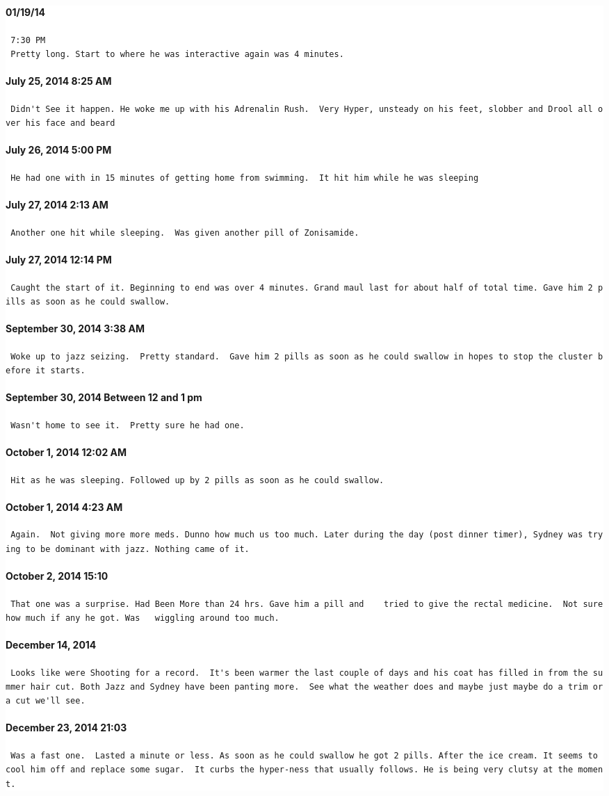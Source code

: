 #### 01/19/14

     7:30 PM
     Pretty long. Start to where he was interactive again was 4 minutes.

#### July 25, 2014 8:25 AM

     Didn't See it happen. He woke me up with his Adrenalin Rush.  Very Hyper, unsteady on his feet, slobber and Drool all over his face and beard

#### July 26, 2014 5:00 PM

     He had one with in 15 minutes of getting home from swimming.  It hit him while he was sleeping

#### July 27, 2014 2:13 AM

     Another one hit while sleeping.  Was given another pill of Zonisamide.

#### July 27, 2014 12:14 PM

     Caught the start of it. Beginning to end was over 4 minutes. Grand maul last for about half of total time. Gave him 2 pills as soon as he could swallow.

#### September 30, 2014 3:38 AM

     Woke up to jazz seizing.  Pretty standard.  Gave him 2 pills as soon as he could swallow in hopes to stop the cluster before it starts.

#### September 30, 2014 Between 12 and 1 pm

     Wasn't home to see it.  Pretty sure he had one.

#### October 1, 2014 12:02 AM

     Hit as he was sleeping. Followed up by 2 pills as soon as he could swallow.

#### October 1, 2014 4:23 AM

     Again.  Not giving more more meds. Dunno how much us too much. Later during the day (post dinner timer), Sydney was trying to be dominant with jazz. Nothing came of it.

#### October 2, 2014 15:10

     That one was a surprise. Had Been More than 24 hrs. Gave him a pill and    tried to give the rectal medicine.  Not sure how much if any he got. Was   wiggling around too much.

#### December 14, 2014

     Looks like were Shooting for a record.  It's been warmer the last couple of days and his coat has filled in from the summer hair cut. Both Jazz and Sydney have been panting more.  See what the weather does and maybe just maybe do a trim or a cut we'll see.

#### December 23, 2014 21:03

     Was a fast one.  Lasted a minute or less. As soon as he could swallow he got 2 pills. After the ice cream. It seems to cool him off and replace some sugar.  It curbs the hyper-ness that usually follows. He is being very clutsy at the moment.
